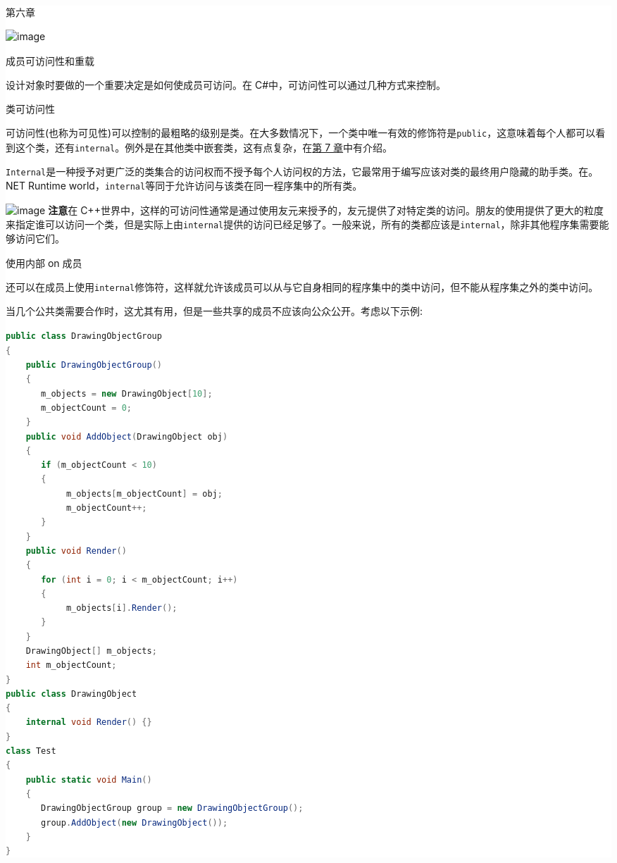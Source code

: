 第六章

![image](images/frontdot.jpg)

成员可访问性和重载

设计对象时要做的一个重要决定是如何使成员可访问。在 C#中，可访问性可以通过几种方式来控制。

类可访问性

可访问性(也称为可见性)可以控制的最粗略的级别是类。在大多数情况下，一个类中唯一有效的修饰符是`public`，这意味着每个人都可以看到这个类，还有`internal`。例外是在其他类中嵌套类，这有点复杂，在[第 7 章](07.html)中有介绍。

`Internal`是一种授予对更广泛的类集合的访问权而不授予每个人访问权的方法，它最常用于编写应该对类的最终用户隐藏的助手类。在。NET Runtime world，`internal`等同于允许访问与该类在同一程序集中的所有类。

![image](images/sq.jpg) **注意**在 C++世界中，这样的可访问性通常是通过使用友元来授予的，友元提供了对特定类的访问。朋友的使用提供了更大的粒度来指定谁可以访问一个类，但是实际上由`internal`提供的访问已经足够了。一般来说，所有的类都应该是`internal`，除非其他程序集需要能够访问它们。

使用内部 on 成员

还可以在成员上使用`internal`修饰符，这样就允许该成员可以从与它自身相同的程序集中的类中访问，但不能从程序集之外的类中访问。

当几个公共类需要合作时，这尤其有用，但是一些共享的成员不应该向公众公开。考虑以下示例:

```cs
public class DrawingObjectGroup
{
    public DrawingObjectGroup()
    {
       m_objects = new DrawingObject[10];
       m_objectCount = 0;
    }
    public void AddObject(DrawingObject obj)
    {
       if (m_objectCount < 10)
       {
            m_objects[m_objectCount] = obj;
            m_objectCount++;
       }
    }
    public void Render()
    {
       for (int i = 0; i < m_objectCount; i++)
       {
            m_objects[i].Render();
       }
    }
    DrawingObject[] m_objects;
    int m_objectCount;
}
public class DrawingObject
{
    internal void Render() {}
}
class Test
{
    public static void Main()
    {
       DrawingObjectGroup group = new DrawingObjectGroup();
       group.AddObject(new DrawingObject());
    }
}
```
